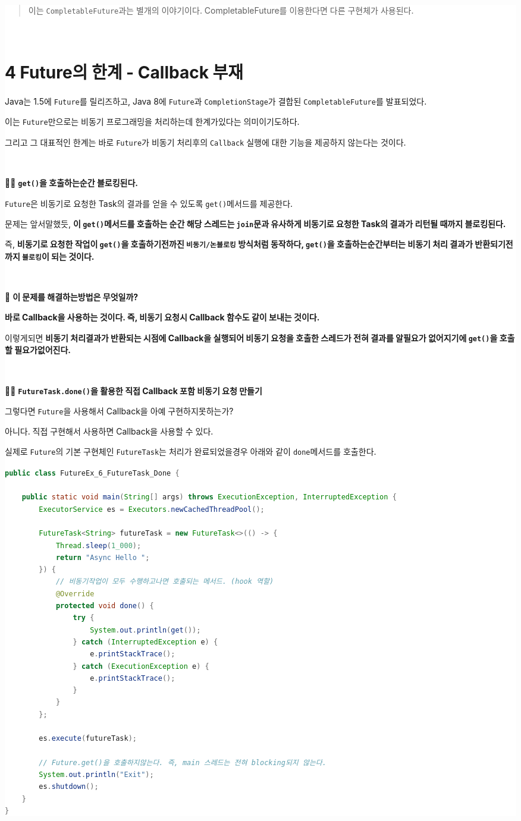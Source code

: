 > 이는 `CompletableFuture`과는 별개의 이야기이다. CompletableFuture를 이용한다면 다른 구현체가 사용된다.

<br>

# 4 Future의 한계 - Callback 부재
Java는 1.5에 `Future`를 릴리즈하고, Java 8에 `Future`과 `CompletionStage`가 결합된 `CompletableFuture`를 발표되었다.

이는 `Future`만으로는 비동기 프로그래밍을 처리하는데 한계가있다는 의미이기도하다.

그리고 그 대표적인 한계는 바로 `Future`가 비동기 처리후의 `Callback` 실행에 대한 기능을 제공하지 않는다는 것이다.

<br>

💁‍♂️ **`get()`을 호출하는순간 블로킹된다.**

`Future`은 비동기로 요청한 Task의 결과를 얻을 수 있도록 `get()`메서드를 제공한다. 

문제는 앞서말했듯, **이 `get()`메서드를 호출하는 순간 해당 스레드는 `join`문과 유사하게 비동기로 요청한 Task의 결과가 리턴될 때까지 블로킹된다.**

즉, **비동기로 요청한 작업이 `get()`을 호출하기전까진 `비동기/논블로킹` 방식처럼 동작하다, `get()`을 호출하는순간부터는 비동기 처리 결과가 반환되기전까지 `블로킹`이 되는 것이다.**

<br>

🤔 **이 문제를 해결하는방법은 무엇일까?**

**바로 Callback을 사용하는 것이다. 즉, 비동기 요청시 Callback 함수도 같이 보내는 것이다.**

이렇게되면 **비동기 처리결과가 반환되는 시점에 Callback을 실행되어 비동기 요청을 호출한 스레드가 전혀 결과를 알필요가 없어지기에 `get()`을 호출할 필요가없어진다.**

<br>

💁‍♂️ **`FutureTask.done()`을 활용한 직접 Callback 포함 비동기 요청 만들기**

그렇다면 `Future`을 사용해서 Callback을 아예 구현하지못하는가? 

아니다. 직접 구현해서 사용하면 Callback을 사용할 수 있다.

실제로 `Future`의 기본 구현체인 `FutureTask`는 처리가 완료되었을경우 아래와 같이 `done`메서드를 호출한다.

```java
public class FutureEx_6_FutureTask_Done {

    public static void main(String[] args) throws ExecutionException, InterruptedException {
        ExecutorService es = Executors.newCachedThreadPool();

        FutureTask<String> futureTask = new FutureTask<>(() -> {
            Thread.sleep(1_000);
            return "Async Hello ";
        }) {
            // 비동기작업이 모두 수행하고나면 호출되는 메서드. (hook 역할)
            @Override
            protected void done() {
                try {
                    System.out.println(get());
                } catch (InterruptedException e) {
                    e.printStackTrace();
                } catch (ExecutionException e) {
                    e.printStackTrace();
                }
            }
        };

        es.execute(futureTask);

        // Future.get()을 호출하지않는다. 즉, main 스레드는 전혀 blocking되지 않는다.
        System.out.println("Exit");
        es.shutdown();
    }
}
```